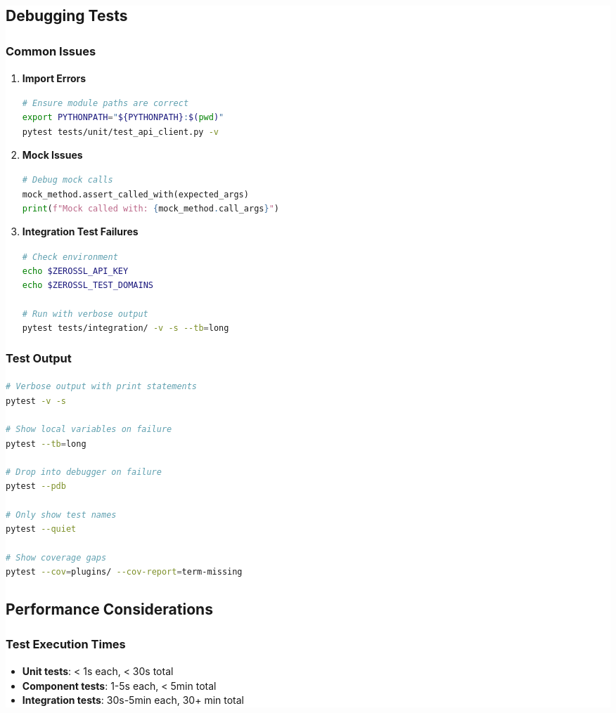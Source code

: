## Debugging Tests

### Common Issues

1. **Import Errors**
   ```bash
   # Ensure module paths are correct
   export PYTHONPATH="${PYTHONPATH}:$(pwd)"
   pytest tests/unit/test_api_client.py -v
   ```

2. **Mock Issues**
   ```python
   # Debug mock calls
   mock_method.assert_called_with(expected_args)
   print(f"Mock called with: {mock_method.call_args}")
   ```

3. **Integration Test Failures**
   ```bash
   # Check environment
   echo $ZEROSSL_API_KEY
   echo $ZEROSSL_TEST_DOMAINS

   # Run with verbose output
   pytest tests/integration/ -v -s --tb=long
   ```

### Test Output

```bash
# Verbose output with print statements
pytest -v -s

# Show local variables on failure
pytest --tb=long

# Drop into debugger on failure
pytest --pdb

# Only show test names
pytest --quiet

# Show coverage gaps
pytest --cov=plugins/ --cov-report=term-missing
```

## Performance Considerations

### Test Execution Times
- **Unit tests**: < 1s each, < 30s total
- **Component tests**: 1-5s each, < 5min total
- **Integration tests**: 30s-5min each, 30+ min total
